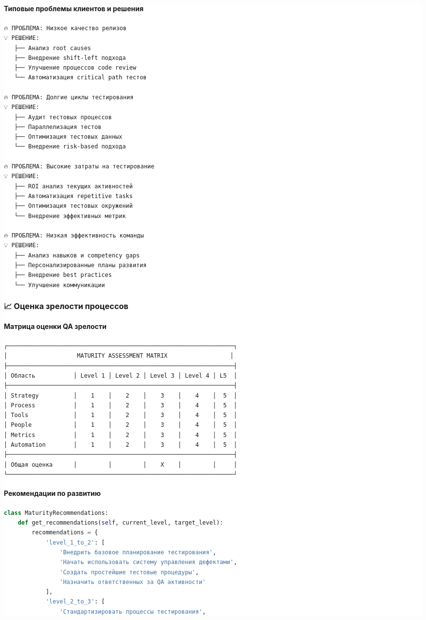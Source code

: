 #### Типовые проблемы клиентов и решения
```
🔥 ПРОБЛЕМА: Низкое качество релизов
💡 РЕШЕНИЕ: 
   ├── Анализ root causes
   ├── Внедрение shift-left подхода
   ├── Улучшение процессов code review
   └── Автоматизация critical path тестов

🔥 ПРОБЛЕМА: Долгие циклы тестирования
💡 РЕШЕНИЕ:
   ├── Аудит тестовых процессов
   ├── Параллелизация тестов
   ├── Оптимизация тестовых данных
   └── Внедрение risk-based подхода

🔥 ПРОБЛЕМА: Высокие затраты на тестирование
💡 РЕШЕНИЕ:
   ├── ROI анализ текущих активностей
   ├── Автоматизация repetitive tasks
   ├── Оптимизация тестовых окружений
   └── Внедрение эффективных метрик

🔥 ПРОБЛЕМА: Низкая эффективность команды
💡 РЕШЕНИЕ:
   ├── Анализ навыков и competency gaps
   ├── Персонализированные планы развития
   ├── Внедрение best practices
   └── Улучшение коммуникации
```

### 📈 Оценка зрелости процессов

#### Матрица оценки QA зрелости
```
┌─────────────────────────────────────────────────────────────────┐
│                    MATURITY ASSESSMENT MATRIX                  │
├─────────────────────────────────────────────────────────────────┤
│ Область           │ Level 1 │ Level 2 │ Level 3 │ Level 4 │ L5  │
├─────────────────────────────────────────────────────────────────┤
│ Strategy          │    1    │    2    │    3    │    4    │  5  │
│ Process           │    1    │    2    │    3    │    4    │  5  │
│ Tools             │    1    │    2    │    3    │    4    │  5  │
│ People            │    1    │    2    │    3    │    4    │  5  │
│ Metrics           │    1    │    2    │    3    │    4    │  5  │
│ Automation        │    1    │    2    │    3    │    4    │  5  │
├─────────────────────────────────────────────────────────────────┤
│ Общая оценка      │         │         │    X    │         │     │
└─────────────────────────────────────────────────────────────────┘
```

#### Рекомендации по развитию
```python
class MaturityRecommendations:
    def get_recommendations(self, current_level, target_level):
        recommendations = {
            'level_1_to_2': [
                'Внедрить базовое планирование тестирования',
                'Начать использовать систему управления дефектами',
                'Создать простейшие тестовые процедуры',
                'Назначить ответственных за QA активности'
            ],
            'level_2_to_3': [
                'Стандартизировать процессы тестирования',
```